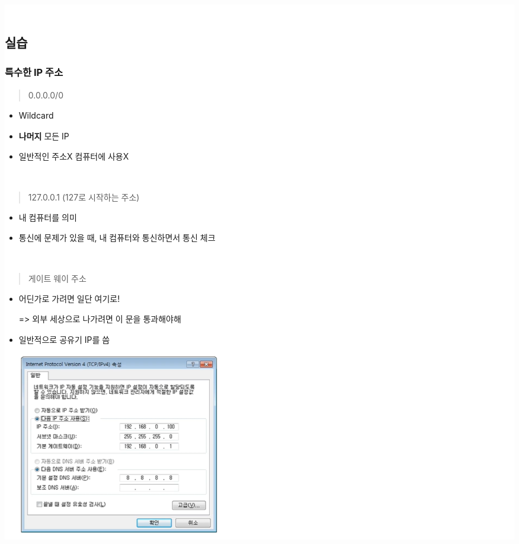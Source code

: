 <br/>

## 실습

### 특수한 IP 주소

> 0.0.0.0/0

* Wildcard

* **나머지** 모든 IP

* 일반적인 주소X 컴퓨터에 사용X

<br/>

> 127.0.0.1 (127로 시작하는 주소)

* 내 컴퓨터를 의미

* 통신에 문제가 있을 때, 내 컴퓨터와 통신하면서 통신 체크

<br/>

> 게이트 웨이 주소

* 어딘가로 가려면 일단 여기로!
  
  => 외부 세상으로 나가려면 이 문을 통과해야해

* 일반적으로 공유기 IP를 씀
  
  <img src="4장-IP-주소.assets/2022-07-17-19-14-24-image.png" title="" alt="" width="338">
